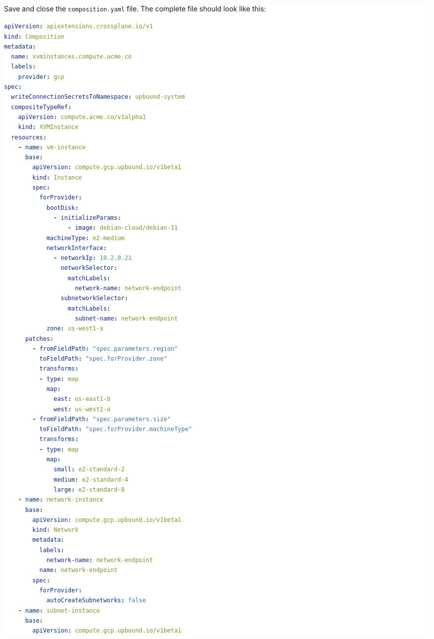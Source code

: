 Save and close the `composition.yaml` file. The complete file should look like this:

```yaml
apiVersion: apiextensions.crossplane.io/v1
kind: Composition
metadata:
  name: xvminstances.compute.acme.co
  labels:
    provider: gcp
spec:
  writeConnectionSecretsToNamespace: upbound-system
  compositeTypeRef:
    apiVersion: compute.acme.co/v1alpha1
    kind: XVMInstance
  resources:
    - name: vm-instance
      base:
        apiVersion: compute.gcp.upbound.io/v1beta1
        kind: Instance
        spec:
          forProvider:
            bootDisk:
              - initializeParams:
                  - image: debian-cloud/debian-11
            machineType: e2-medium
            networkInterface:
              - networkIp: 10.2.0.21
                networkSelector:
                  matchLabels:
                    network-name: network-endpoint
                subnetworkSelector:
                  matchLabels:
                    subnet-name: network-endpoint
            zone: us-west1-a
      patches:
        - fromFieldPath: "spec.parameters.region"
          toFieldPath: "spec.forProvider.zone"
          transforms:
          - type: map
            map:
              east: us-east1-b
              west: us-west1-a
        - fromFieldPath: "spec.parameters.size"
          toFieldPath: "spec.forProvider.machineType"
          transforms:
          - type: map
            map:
              small: e2-standard-2
              medium: e2-standard-4
              large: e2-standard-8
    - name: network-instance
      base:
        apiVersion: compute.gcp.upbound.io/v1beta1
        kind: Network
        metadata:
          labels:
            network-name: network-endpoint
          name: network-endpoint
        spec:
          forProvider:
            autoCreateSubnetworks: false
    - name: subnet-instance
      base:
        apiVersion: compute.gcp.upbound.io/v1beta1
```
